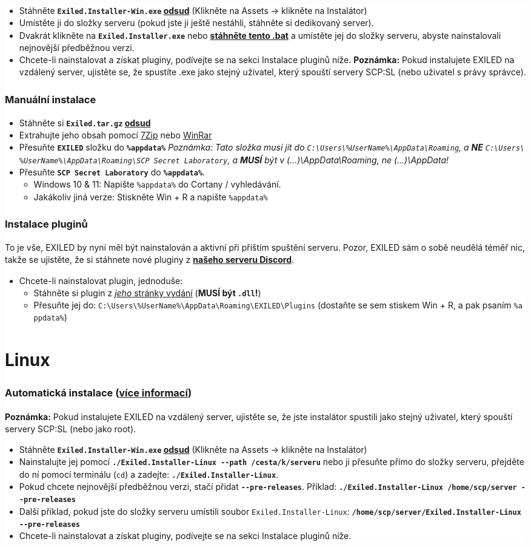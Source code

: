   - Stáhněte **`Exiled.Installer-Win.exe` [odsud](https://github.com/Exiled-Team/EXILED/releases)** (Klikněte na Assets -> klikněte na Instalátor)
  - Umístěte ji do složky serveru (pokud jste ji ještě nestáhli, stáhněte si dedikovaný server).
  - Dvakrát klikněte na **`Exiled.Installer.exe`** nebo **[stáhněte tento .bat](https://www.dropbox.com/s/xny4xus73ze6mq9/install-prerelease.bat?dl=1)** a umístěte jej do složky serveru, abyste nainstalovali nejnovější předběžnou verzi.
  - Chcete-li nainstalovat a získat pluginy, podívejte se na sekci Instalace pluginů níže.
**Poznámka:** Pokud instalujete EXILED na vzdálený server, ujistěte se, že spustíte .exe jako stejný uživatel, který spouští servery SCP:SL (nebo uživatel s právy správce).

### Manuální instalace
  - Stáhněte si **`Exiled.tar.gz` [odsud](https://github.com/Exiled-Team/EXILED/releases)**
  - Extrahujte jeho obsah pomocí [7Zip](https://www.7-zip.org/) nebo [WinRar](https://www.win-rar.com/download.html?&L=6)
  - Přesuňte **``EXILED``** složku do **`%appdata%`** *Poznámka: Tato složka musí jít do ``C:\Users\%UserName%\AppData\Roaming``, a ***NE*** ``C:\Users\%UserName%\AppData\Roaming\SCP Secret Laboratory``, a **MUSÍ** být v (...)\AppData\Roaming, ne (...)\AppData\!*
  - Přesuňte **``SCP Secret Laboratory``** do **`%appdata%`**.
    - Windows 10 & 11:
      Napište `%appdata%` do Cortany / vyhledávání.
    - Jakákoliv jiná verze:
      Stiskněte Win + R a napište `%appdata%`

### Instalace pluginů
To je vše, EXILED by nyní měl být nainstalován a aktivní při příštím spuštění serveru. Pozor, EXILED sám o sobě neudělá téměř nic, takže se ujistěte, že si stáhnete nové pluginy z **[našeho serveru Discord](https://discord.gg/exiledreboot)**.
- Chcete-li nainstalovat plugin, jednoduše:
  - Stáhněte si plugin z [*jeho* stránky vydání](https://i.imgur.com/u34wgPD.jpg) (**MUSÍ být `.dll`!**)
  - Přesuňte jej do: ``C:\Users\%UserName%\AppData\Roaming\EXILED\Plugins`` (dostaňte se sem stiskem Win + R, a pak psaním `%appdata%`)

# Linux
### Automatická instalace ([více informací](https://github.com/Exiled-Team/EXILED/blob/master/Exiled.Installer/README.md))

**Poznámka:** Pokud instalujete EXILED na vzdálený server, ujistěte se, že jste instalátor spustili jako stejný uživatel, který spouští servery SCP:SL (nebo jako root).

  - Stáhněte **`Exiled.Installer-Win.exe` [odsud](https://github.com/Exiled-Team/EXILED/releases)** (Klikněte na Assets -> klikněte na Instalátor)
  - Nainstalujte jej pomocí **`./Exiled.Installer-Linux --path /cesta/k/serveru`** nebo ji přesuňte přímo do složky serveru, přejděte do ní pomocí terminálu (`cd`) a zadejte: **`./Exiled.Installer-Linux`**.
  - Pokud chcete nejnovější předběžnou verzi, stačí přidat **`--pre-releases`**. Příklad: **`./Exiled.Installer-Linux /home/scp/server --pre-releases`**
  - Další příklad, pokud jste do složky serveru umístili soubor `Exiled.Installer-Linux`: **`/home/scp/server/Exiled.Installer-Linux --pre-releases`**
  - Chcete-li nainstalovat a získat pluginy, podívejte se na sekci Instalace pluginů níže.
